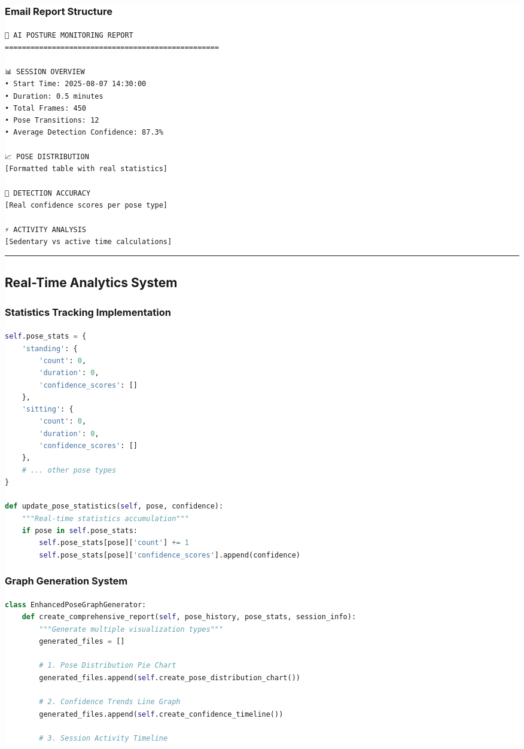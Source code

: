 ### **Email Report Structure**
```
🏥 AI POSTURE MONITORING REPORT
==================================================

📊 SESSION OVERVIEW
• Start Time: 2025-08-07 14:30:00
• Duration: 0.5 minutes  
• Total Frames: 450
• Pose Transitions: 12
• Average Detection Confidence: 87.3%

📈 POSE DISTRIBUTION
[Formatted table with real statistics]

🎯 DETECTION ACCURACY  
[Real confidence scores per pose type]

⚡ ACTIVITY ANALYSIS
[Sedentary vs active time calculations]
```

---

## Real-Time Analytics System

### **Statistics Tracking Implementation**
```python
self.pose_stats = {
    'standing': {
        'count': 0,
        'duration': 0, 
        'confidence_scores': []
    },
    'sitting': {
        'count': 0,
        'duration': 0,
        'confidence_scores': []  
    },
    # ... other pose types
}

def update_pose_statistics(self, pose, confidence):
    """Real-time statistics accumulation"""
    if pose in self.pose_stats:
        self.pose_stats[pose]['count'] += 1
        self.pose_stats[pose]['confidence_scores'].append(confidence)
```

### **Graph Generation System**
```python
class EnhancedPoseGraphGenerator:
    def create_comprehensive_report(self, pose_history, pose_stats, session_info):
        """Generate multiple visualization types"""
        generated_files = []
        
        # 1. Pose Distribution Pie Chart
        generated_files.append(self.create_pose_distribution_chart())
        
        # 2. Confidence Trends Line Graph
        generated_files.append(self.create_confidence_timeline())
        
        # 3. Session Activity Timeline
```